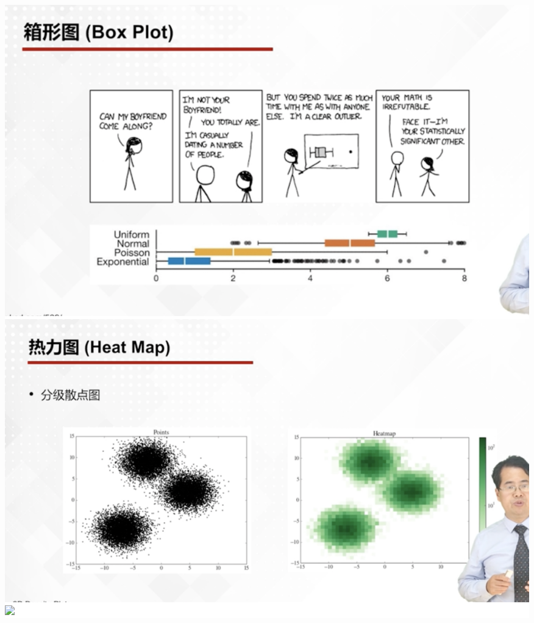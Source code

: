 ![](/dataVisual/image/boxPolt.png)
![](/dataVisual/image/heatMap.png)
![](/dataVisual/image/smallVilion.png)
